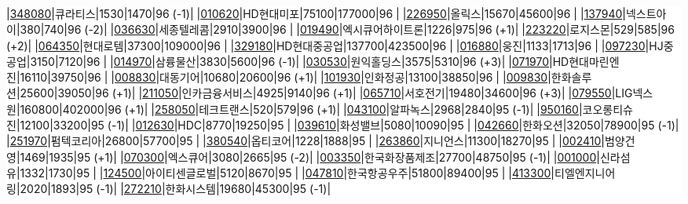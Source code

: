 |[348080](https://finance.daum.net/quotes/A348080)|큐라티스|1530|1470|96 (-1)|
|[010620](https://finance.daum.net/quotes/A010620)|HD현대미포|75100|177000|96 |
|[226950](https://finance.daum.net/quotes/A226950)|올릭스|15670|45600|96 |
|[137940](https://finance.daum.net/quotes/A137940)|넥스트아이|380|740|96 (-2)|
|[036630](https://finance.daum.net/quotes/A036630)|세종텔레콤|2910|3900|96 |
|[019490](https://finance.daum.net/quotes/A019490)|엑시큐어하이트론|1226|975|96 (+1)|
|[223220](https://finance.daum.net/quotes/A223220)|로지스몬|529|585|96 (+2)|
|[064350](https://finance.daum.net/quotes/A064350)|현대로템|37300|109000|96 |
|[329180](https://finance.daum.net/quotes/A329180)|HD현대중공업|137700|423500|96 |
|[016880](https://finance.daum.net/quotes/A016880)|웅진|1133|1713|96 |
|[097230](https://finance.daum.net/quotes/A097230)|HJ중공업|3150|7120|96 |
|[014970](https://finance.daum.net/quotes/A014970)|삼륭물산|3830|5600|96 (-1)|
|[030530](https://finance.daum.net/quotes/A030530)|원익홀딩스|3575|5310|96 (+3)|
|[071970](https://finance.daum.net/quotes/A071970)|HD현대마린엔진|16110|39750|96 |
|[008830](https://finance.daum.net/quotes/A008830)|대동기어|10680|20600|96 (+1)|
|[101930](https://finance.daum.net/quotes/A101930)|인화정공|13100|38850|96 |
|[009830](https://finance.daum.net/quotes/A009830)|한화솔루션|25600|39050|96 (+1)|
|[211050](https://finance.daum.net/quotes/A211050)|인카금융서비스|4925|9140|96 (+1)|
|[065710](https://finance.daum.net/quotes/A065710)|서호전기|19480|34600|96 (+3)|
|[079550](https://finance.daum.net/quotes/A079550)|LIG넥스원|160800|402000|96 (+1)|
|[258050](https://finance.daum.net/quotes/A258050)|테크트랜스|520|579|96 (+1)|
|[043100](https://finance.daum.net/quotes/A043100)|알파녹스|2968|2840|95 (-1)|
|[950160](https://finance.daum.net/quotes/A950160)|코오롱티슈진|12100|33200|95 (-1)|
|[012630](https://finance.daum.net/quotes/A012630)|HDC|8770|19250|95 |
|[039610](https://finance.daum.net/quotes/A039610)|화성밸브|5080|10090|95 |
|[042660](https://finance.daum.net/quotes/A042660)|한화오션|32050|78900|95 (-1)|
|[251970](https://finance.daum.net/quotes/A251970)|펌텍코리아|26800|57700|95 |
|[380540](https://finance.daum.net/quotes/A380540)|옵티코어|1228|1888|95 |
|[263860](https://finance.daum.net/quotes/A263860)|지니언스|11300|18270|95 |
|[002410](https://finance.daum.net/quotes/A002410)|범양건영|1469|1935|95 (+1)|
|[070300](https://finance.daum.net/quotes/A070300)|엑스큐어|3080|2665|95 (-2)|
|[003350](https://finance.daum.net/quotes/A003350)|한국화장품제조|27700|48750|95 (-1)|
|[001000](https://finance.daum.net/quotes/A001000)|신라섬유|1332|1730|95 |
|[124500](https://finance.daum.net/quotes/A124500)|아이티센글로벌|5120|8670|95 |
|[047810](https://finance.daum.net/quotes/A047810)|한국항공우주|51800|89400|95 |
|[413300](https://finance.daum.net/quotes/A413300)|티엘엔지니어링|2020|1893|95 (-1)|
|[272210](https://finance.daum.net/quotes/A272210)|한화시스템|19680|45300|95 (-1)|
